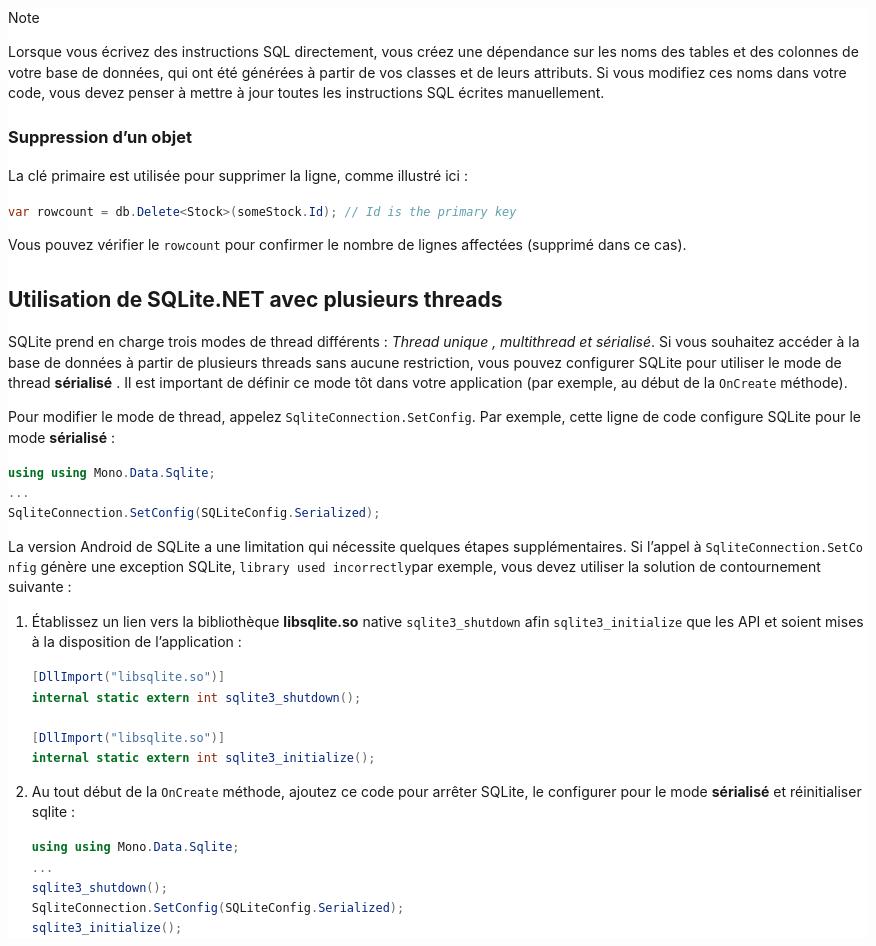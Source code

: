 > [!NOTE]
> Lorsque vous écrivez des instructions SQL directement, vous créez une dépendance sur les noms des tables et des colonnes de votre base de données, qui ont été générées à partir de vos classes et de leurs attributs. Si vous modifiez ces noms dans votre code, vous devez penser à mettre à jour toutes les instructions SQL écrites manuellement.

### <a name="deleting-an-object"></a>Suppression d’un objet

La clé primaire est utilisée pour supprimer la ligne, comme illustré ici :

```csharp
var rowcount = db.Delete<Stock>(someStock.Id); // Id is the primary key
```

Vous pouvez vérifier le `rowcount` pour confirmer le nombre de lignes affectées (supprimé dans ce cas).

## <a name="using-sqlitenet-with-multiple-threads"></a>Utilisation de SQLite.NET avec plusieurs threads

SQLite prend en charge trois modes de thread différents : *Thread unique* *, multithread et* *sérialisé*. Si vous souhaitez accéder à la base de données à partir de plusieurs threads sans aucune restriction, vous pouvez configurer SQLite pour utiliser le mode de thread **sérialisé** . Il est important de définir ce mode tôt dans votre application (par exemple, au début de la `OnCreate` méthode).

Pour modifier le mode de thread, appelez `SqliteConnection.SetConfig`. Par exemple, cette ligne de code configure SQLite pour le mode **sérialisé** :

```csharp
using using Mono.Data.Sqlite;
...
SqliteConnection.SetConfig(SQLiteConfig.Serialized);
```

La version Android de SQLite a une limitation qui nécessite quelques étapes supplémentaires. Si l’appel à `SqliteConnection.SetConfig` génère une exception SQLite, `library used incorrectly`par exemple, vous devez utiliser la solution de contournement suivante :

1. Établissez un lien vers la bibliothèque **libsqlite.so** native `sqlite3_shutdown` afin `sqlite3_initialize` que les API et soient mises à la disposition de l’application :

    ```csharp
    [DllImport("libsqlite.so")]
    internal static extern int sqlite3_shutdown();

    [DllImport("libsqlite.so")]
    internal static extern int sqlite3_initialize();
    ```

2. Au tout début de la `OnCreate` méthode, ajoutez ce code pour arrêter SQLite, le configurer pour le mode **sérialisé** et réinitialiser sqlite :

    ```csharp
    using using Mono.Data.Sqlite;
    ...
    sqlite3_shutdown();
    SqliteConnection.SetConfig(SQLiteConfig.Serialized);
    sqlite3_initialize();
    ```
